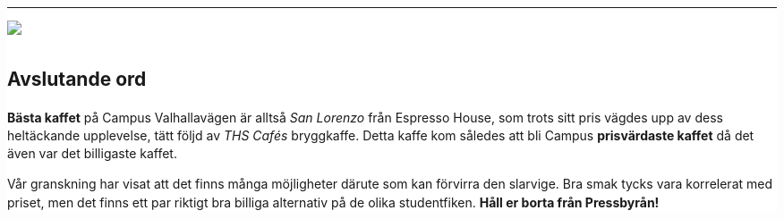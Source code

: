 -----------------

![](http://dbuggen.s3-eu-west-1.amazonaws.com/kaffe/bild8.jpg)

## Avslutande ord
**Bästa kaffet** på Campus Valhallavägen är alltså _San Lorenzo_ från Espresso House, som trots sitt pris vägdes upp av dess heltäckande upplevelse, tätt följd av _THS Cafés_ bryggkaffe. Detta kaffe kom således att bli Campus **prisvärdaste kaffet** då det även var det billigaste kaffet.

Vår granskning har visat att det finns många möjligheter därute som kan förvirra den slarvige. Bra smak tycks vara korrelerat med priset, men det finns ett par riktigt bra billiga alternativ på de olika studentfiken. **Håll er borta från Pressbyrån!**
